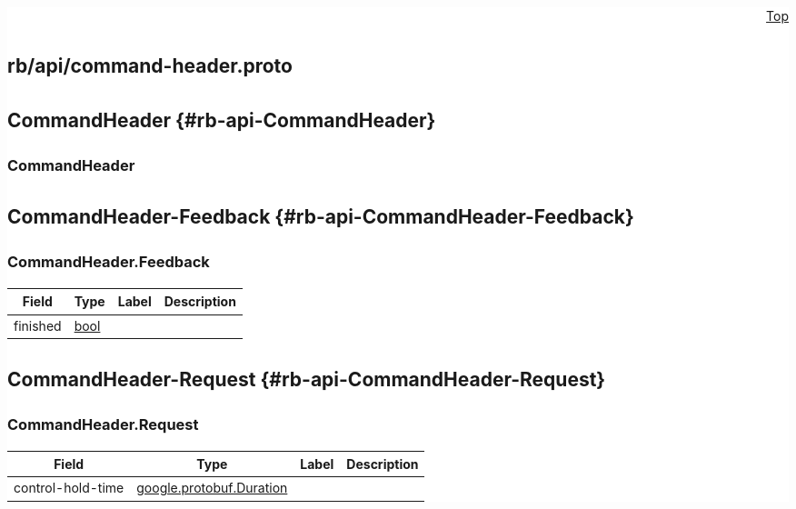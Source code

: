 



 

 

 

 



<a name="rb-api-command-header-proto"></a>
<p align="right"><a href="#top">Top</a></p>

## rb/api/command-header.proto



## CommandHeader {#rb-api-CommandHeader}

### CommandHeader







## CommandHeader-Feedback {#rb-api-CommandHeader-Feedback}

### CommandHeader.Feedback



| Field | Type | Label | Description |
| ----- | ---- | ----- | ----------- |
| finished | [bool](#bool) |  |  |






## CommandHeader-Request {#rb-api-CommandHeader-Request}

### CommandHeader.Request



| Field | Type | Label | Description |
| ----- | ---- | ----- | ----------- |
| control-hold-time | [google.protobuf.Duration](#google-protobuf-Duration) |  |  |





 

 

 
